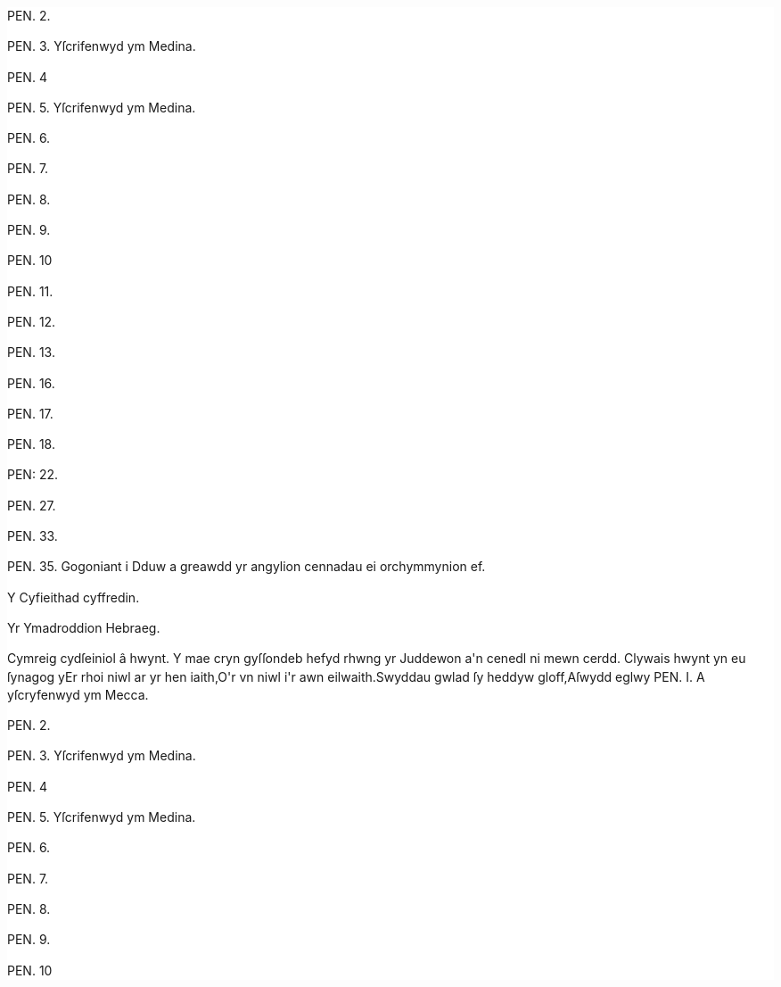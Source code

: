 PEN. 2.

PEN. 3. Yſcrifenwyd ym Medina.

PEN. 4

PEN. 5. Yſcrifenwyd ym Medina.

PEN. 6.

PEN. 7.

PEN. 8.

PEN. 9.

PEN. 10 

PEN. 11.

PEN. 12.

PEN. 13.

PEN. 16.

PEN. 17.

PEN. 18.

PEN: 22.

PEN. 27.

PEN. 33.

PEN. 35. Gogoniant i Dduw a greawdd yr angylion cennadau ei orchymmynion ef.

Y Cyfieithad cyffredin.

Yr Ymadroddion Hebraeg.

Cymreig cydſeiniol â hwynt.
Y mae cryn gyſſondeb hefyd rhwng yr Juddewon a'n cenedl ni mewn cerdd. Clywais hwynt yn eu ſynagog yEr rhoi niwl ar yr hen iaith,O'r vn niwl i'r awn eilwaith.Swyddau gwlad ſy heddyw gloff,Aſwydd eglwy
PEN. I. A yſcryfenwyd ym Mecca.

PEN. 2.

PEN. 3. Yſcrifenwyd ym Medina.

PEN. 4

PEN. 5. Yſcrifenwyd ym Medina.

PEN. 6.

PEN. 7.

PEN. 8.

PEN. 9.

PEN. 10 
